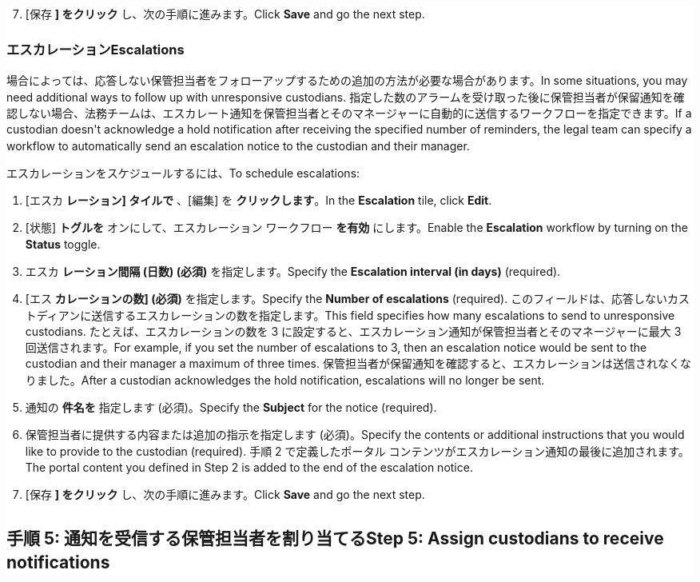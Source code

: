 7. <span data-ttu-id="e60be-192">[保存 **] をクリック** し、次の手順に進みます。</span><span class="sxs-lookup"><span data-stu-id="e60be-192">Click **Save** and go the next step.</span></span>

### <a name="escalations"></a><span data-ttu-id="e60be-193">エスカレーション</span><span class="sxs-lookup"><span data-stu-id="e60be-193">Escalations</span></span>

<span data-ttu-id="e60be-194">場合によっては、応答しない保管担当者をフォローアップするための追加の方法が必要な場合があります。</span><span class="sxs-lookup"><span data-stu-id="e60be-194">In some situations, you may need additional ways to follow up with unresponsive custodians.</span></span> <span data-ttu-id="e60be-195">指定した数のアラームを受け取った後に保管担当者が保留通知を確認しない場合、法務チームは、エスカレート通知を保管担当者とそのマネージャーに自動的に送信するワークフローを指定できます。</span><span class="sxs-lookup"><span data-stu-id="e60be-195">If a custodian doesn't acknowledge a hold notification after receiving the specified number of reminders, the legal team can specify a workflow to automatically send an escalation notice to the custodian and their manager.</span></span>

<span data-ttu-id="e60be-196">エスカレーションをスケジュールするには、</span><span class="sxs-lookup"><span data-stu-id="e60be-196">To schedule escalations:</span></span>

1. <span data-ttu-id="e60be-197">[エスカ **レーション] タイルで** 、[編集] を **クリックします**。</span><span class="sxs-lookup"><span data-stu-id="e60be-197">In the **Escalation** tile, click **Edit**.</span></span>

2. <span data-ttu-id="e60be-198">[状態] **トグルを** オンにして、エスカレーション ワークフロー **を有効** にします。</span><span class="sxs-lookup"><span data-stu-id="e60be-198">Enable the **Escalation** workflow by turning on the **Status** toggle.</span></span>

3. <span data-ttu-id="e60be-199">エスカ **レーション間隔 (日数) (必須)** を指定します。</span><span class="sxs-lookup"><span data-stu-id="e60be-199">Specify the **Escalation interval (in days)** (required).</span></span>

4. <span data-ttu-id="e60be-200">[エス **カレーションの数] (必須)** を指定します。</span><span class="sxs-lookup"><span data-stu-id="e60be-200">Specify the **Number of escalations** (required).</span></span> <span data-ttu-id="e60be-201">このフィールドは、応答しないカストディアンに送信するエスカレーションの数を指定します。</span><span class="sxs-lookup"><span data-stu-id="e60be-201">This field specifies how many escalations to send to unresponsive custodians.</span></span> <span data-ttu-id="e60be-202">たとえば、エスカレーションの数を 3 に設定すると、エスカレーション通知が保管担当者とそのマネージャーに最大 3 回送信されます。</span><span class="sxs-lookup"><span data-stu-id="e60be-202">For example, if you set the number of escalations to 3, then an escalation notice would be sent to the custodian and their manager a maximum of three times.</span></span> <span data-ttu-id="e60be-203">保管担当者が保留通知を確認すると、エスカレーションは送信されなくなりました。</span><span class="sxs-lookup"><span data-stu-id="e60be-203">After a custodian acknowledges the hold notification, escalations will no longer be sent.</span></span>

5. <span data-ttu-id="e60be-204">通知の **件名を** 指定します (必須)。</span><span class="sxs-lookup"><span data-stu-id="e60be-204">Specify the **Subject** for the notice (required).</span></span> 

6. <span data-ttu-id="e60be-205">保管担当者に提供する内容または追加の指示を指定します (必須)。</span><span class="sxs-lookup"><span data-stu-id="e60be-205">Specify the contents or additional instructions that you would like to provide to the custodian (required).</span></span> <span data-ttu-id="e60be-206">手順 2 で定義したポータル コンテンツがエスカレーション通知の最後に追加されます。</span><span class="sxs-lookup"><span data-stu-id="e60be-206">The portal content you defined in Step 2 is added to the end of the escalation notice.</span></span>

7. <span data-ttu-id="e60be-207">[保存 **] をクリック** し、次の手順に進みます。</span><span class="sxs-lookup"><span data-stu-id="e60be-207">Click **Save** and go the next step.</span></span>

## <a name="step-5-assign-custodians-to-receive-notifications"></a><span data-ttu-id="e60be-208">手順 5: 通知を受信する保管担当者を割り当てる</span><span class="sxs-lookup"><span data-stu-id="e60be-208">Step 5: Assign custodians to receive notifications</span></span>
